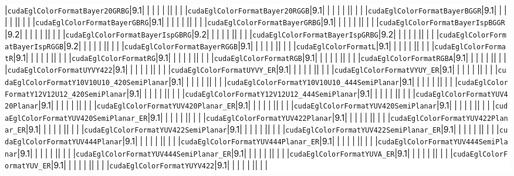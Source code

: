 |`cudaEglColorFormatBayer20GRBG`|9.1| | | | | || | |
|`cudaEglColorFormatBayer20RGGB`|9.1| | | | | || | |
|`cudaEglColorFormatBayerBGGR`|9.1| | | | | || | |
|`cudaEglColorFormatBayerGBRG`|9.1| | | | | || | |
|`cudaEglColorFormatBayerGRBG`|9.1| | | | | || | |
|`cudaEglColorFormatBayerIspBGGR`|9.2| | | | | || | |
|`cudaEglColorFormatBayerIspGBRG`|9.2| | | | | || | |
|`cudaEglColorFormatBayerIspGRBG`|9.2| | | | | || | |
|`cudaEglColorFormatBayerIspRGGB`|9.2| | | | | || | |
|`cudaEglColorFormatBayerRGGB`|9.1| | | | | || | |
|`cudaEglColorFormatL`|9.1| | | | | || | |
|`cudaEglColorFormatR`|9.1| | | | | || | |
|`cudaEglColorFormatRG`|9.1| | | | | || | |
|`cudaEglColorFormatRGB`|9.1| | | | | || | |
|`cudaEglColorFormatRGBA`|9.1| | | | | || | |
|`cudaEglColorFormatUYVY422`|9.1| | | | | || | |
|`cudaEglColorFormatUYVY_ER`|9.1| | | | | || | |
|`cudaEglColorFormatVYUY_ER`|9.1| | | | | || | |
|`cudaEglColorFormatY10V10U10_420SemiPlanar`|9.1| | | | | || | |
|`cudaEglColorFormatY10V10U10_444SemiPlanar`|9.1| | | | | || | |
|`cudaEglColorFormatY12V12U12_420SemiPlanar`|9.1| | | | | || | |
|`cudaEglColorFormatY12V12U12_444SemiPlanar`|9.1| | | | | || | |
|`cudaEglColorFormatYUV420Planar`|9.1| | | | | || | |
|`cudaEglColorFormatYUV420Planar_ER`|9.1| | | | | || | |
|`cudaEglColorFormatYUV420SemiPlanar`|9.1| | | | | || | |
|`cudaEglColorFormatYUV420SemiPlanar_ER`|9.1| | | | | || | |
|`cudaEglColorFormatYUV422Planar`|9.1| | | | | || | |
|`cudaEglColorFormatYUV422Planar_ER`|9.1| | | | | || | |
|`cudaEglColorFormatYUV422SemiPlanar`|9.1| | | | | || | |
|`cudaEglColorFormatYUV422SemiPlanar_ER`|9.1| | | | | || | |
|`cudaEglColorFormatYUV444Planar`|9.1| | | | | || | |
|`cudaEglColorFormatYUV444Planar_ER`|9.1| | | | | || | |
|`cudaEglColorFormatYUV444SemiPlanar`|9.1| | | | | || | |
|`cudaEglColorFormatYUV444SemiPlanar_ER`|9.1| | | | | || | |
|`cudaEglColorFormatYUVA_ER`|9.1| | | | | || | |
|`cudaEglColorFormatYUV_ER`|9.1| | | | | || | |
|`cudaEglColorFormatYUYV422`|9.1| | | | | || | |